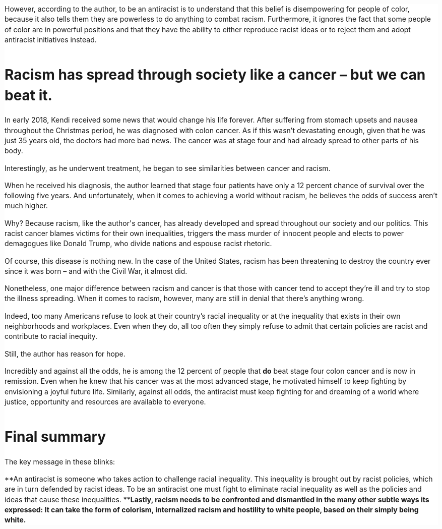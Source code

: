 However, according to the author, to be an antiracist is to understand that this belief is disempowering for people of color, because it also tells them they are powerless to do anything to combat racism. Furthermore, it ignores the fact that some people of color are in powerful positions and that they have the ability to either reproduce racist ideas or to reject them and adopt antiracist initiatives instead.

# Racism has spread through society like a cancer – but we can beat it.

In early 2018, Kendi received some news that would change his life forever. After suffering from stomach upsets and nausea throughout the Christmas period, he was diagnosed with colon cancer. As if this wasn’t devastating enough, given that he was just 35 years old, the doctors had more bad news. The cancer was at stage four and had already spread to other parts of his body.

Interestingly, as he underwent treatment, he began to see similarities between cancer and racism. 

When he received his diagnosis, the author learned that stage four patients have only a 12 percent chance of survival over the following five years. And unfortunately, when it comes to achieving a world without racism, he believes the odds of success aren’t much higher. 

Why? Because racism, like the author's cancer, has already developed and spread throughout our society and our politics. This racist cancer blames victims for their own inequalities, triggers the mass murder of innocent people and elects to power demagogues like Donald Trump, who divide nations and espouse racist rhetoric. 

Of course, this disease is nothing new. In the case of the United States, racism has been threatening to destroy the country ever since it was born – and with the Civil War, it almost did. 

Nonetheless, one major difference between racism and cancer is that those with cancer tend to accept they’re ill and try to stop the illness spreading. When it comes to racism, however, many are still in denial that there’s anything wrong.

Indeed, too many Americans refuse to look at their country’s racial inequality or at the inequality that exists in their own neighborhoods and workplaces. Even when they do, all too often they simply refuse to admit that certain policies are racist and contribute to racial inequity.

Still, the author has reason for hope.

Incredibly and against all the odds, he is among the 12 percent of people that **do** beat stage four colon cancer and is now in remission. Even when he knew that his cancer was at the most advanced stage, he motivated himself to keep fighting by envisioning a joyful future life. Similarly, against all odds, the antiracist must keep fighting for and dreaming of a world where justice, opportunity and resources are available to everyone.

# Final summary

The key message in these blinks:

**An antiracist is someone who takes action to challenge racial inequality. This inequality is brought out by racist policies, which are in turn defended by racist ideas. To be an antiracist one must fight to eliminate racial inequality as well as the policies and ideas that cause these inequalities. ****Lastly, racism needs to be confronted and dismantled in the many other subtle ways its expressed: It can take the form of colorism, internalized racism and hostility to white people, based on their simply being white.**
